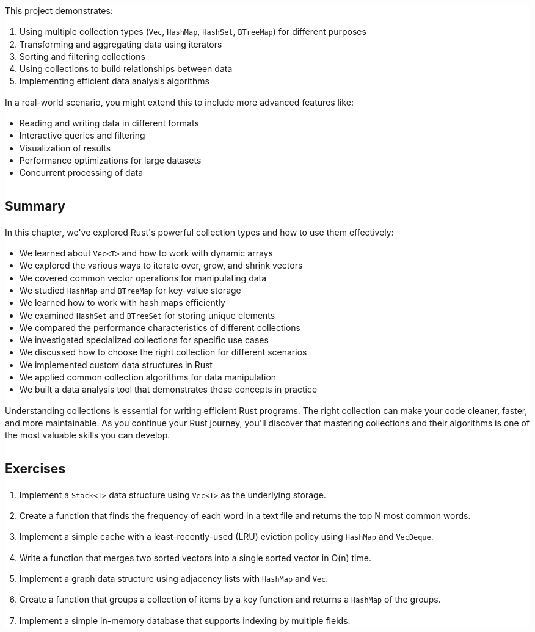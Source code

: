 This project demonstrates:

1. Using multiple collection types (`Vec`, `HashMap`, `HashSet`, `BTreeMap`) for different purposes
2. Transforming and aggregating data using iterators
3. Sorting and filtering collections
4. Using collections to build relationships between data
5. Implementing efficient data analysis algorithms

In a real-world scenario, you might extend this to include more advanced features like:

- Reading and writing data in different formats
- Interactive queries and filtering
- Visualization of results
- Performance optimizations for large datasets
- Concurrent processing of data

## Summary

In this chapter, we've explored Rust's powerful collection types and how to use them effectively:

- We learned about `Vec<T>` and how to work with dynamic arrays
- We explored the various ways to iterate over, grow, and shrink vectors
- We covered common vector operations for manipulating data
- We studied `HashMap` and `BTreeMap` for key-value storage
- We learned how to work with hash maps efficiently
- We examined `HashSet` and `BTreeSet` for storing unique elements
- We compared the performance characteristics of different collections
- We investigated specialized collections for specific use cases
- We discussed how to choose the right collection for different scenarios
- We implemented custom data structures in Rust
- We applied common collection algorithms for data manipulation
- We built a data analysis tool that demonstrates these concepts in practice

Understanding collections is essential for writing efficient Rust programs. The right collection can make your code cleaner, faster, and more maintainable. As you continue your Rust journey, you'll discover that mastering collections and their algorithms is one of the most valuable skills you can develop.

## Exercises

1. Implement a `Stack<T>` data structure using `Vec<T>` as the underlying storage.

2. Create a function that finds the frequency of each word in a text file and returns the top N most common words.

3. Implement a simple cache with a least-recently-used (LRU) eviction policy using `HashMap` and `VecDeque`.

4. Write a function that merges two sorted vectors into a single sorted vector in O(n) time.

5. Implement a graph data structure using adjacency lists with `HashMap` and `Vec`.

6. Create a function that groups a collection of items by a key function and returns a `HashMap` of the groups.

7. Implement a simple in-memory database that supports indexing by multiple fields.
